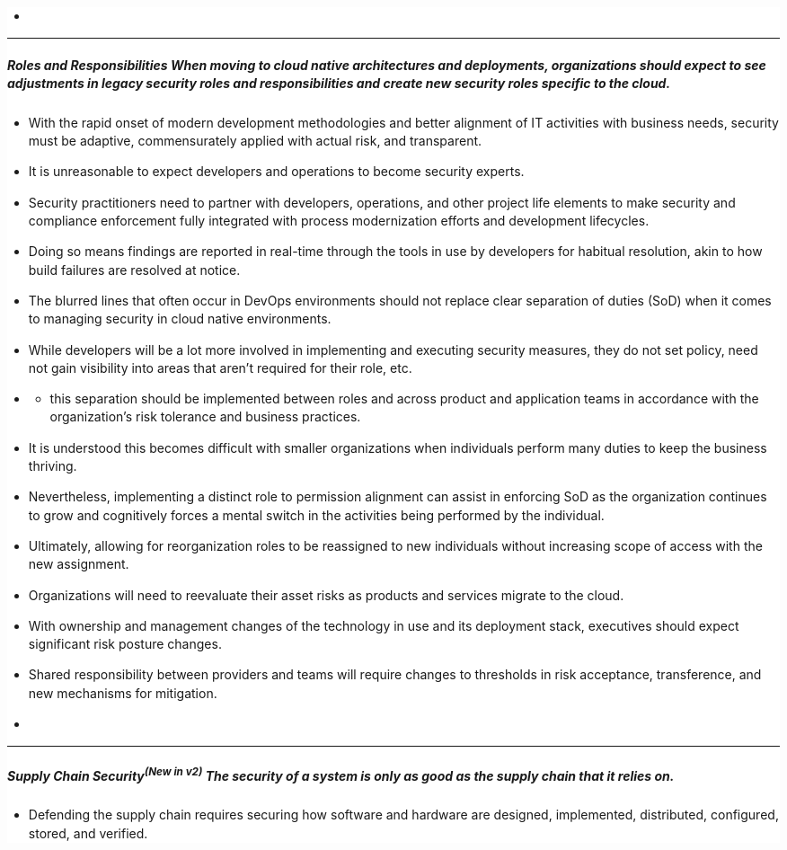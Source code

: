 -
---

##### Roles and Responsibilities When moving to cloud native architectures and deployments, organizations should expect to see adjustments in legacy security roles and responsibilities and create new security roles specific to the cloud.

- With the rapid onset of modern development methodologies and better alignment of IT activities with business needs, security must be adaptive, commensurately applied with actual risk, and transparent.

- It is unreasonable to expect developers and operations to become security experts.

- Security practitioners need to partner with developers, operations, and other project life elements to make security and compliance enforcement fully integrated with process modernization efforts and development lifecycles.

- Doing so means findings are reported in real-time through the tools in use by developers for habitual resolution, akin to how build failures are resolved at notice.

- The blurred lines that often occur in DevOps environments should not replace clear separation of duties (SoD) when it comes to managing security in cloud native environments.

- While developers will be a lot more involved in implementing and executing security measures, they do not set policy, need not gain visibility into areas that aren’t required for their role, etc.

- - this separation should be implemented between roles and across product and application teams in accordance with the organization’s risk tolerance and business practices.

- It is understood this becomes difficult with smaller organizations when individuals perform many duties to keep the business thriving.

- Nevertheless, implementing a distinct role to permission alignment can assist in enforcing SoD as the organization continues to grow and cognitively forces a mental switch in the activities being performed by the individual.

- Ultimately, allowing for reorganization roles to be reassigned to new individuals without increasing scope of access with the new assignment.

- Organizations will need to reevaluate their asset risks as products and services migrate to the cloud.

- With ownership and management changes of the technology in use and its deployment stack, executives should expect significant risk posture changes.

- Shared responsibility between providers and teams will require changes to thresholds in risk acceptance, transference, and new mechanisms for mitigation.

-
---

##### Supply Chain Security<sup>(New in v2)</sup> The security of a system is only as good as the supply chain that it relies on.

- Defending the supply chain requires securing how software and hardware are designed, implemented, distributed, configured, stored, and verified.
